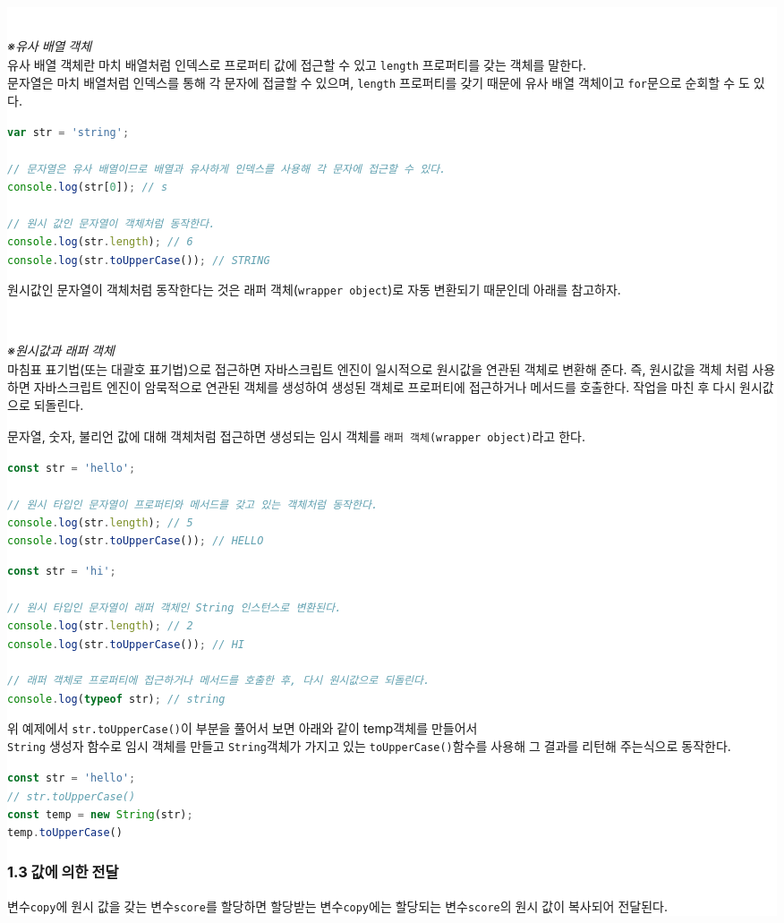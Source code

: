 <br>

*※유사 배열 객체*  
유사 배열 객체란 마치 배열처럼 인덱스로 프로퍼티 값에 접근할 수 있고 `length` 프로퍼티를 갖는 객체를 말한다.  
문자열은 마치 배열처럼 인덱스를 통해 각 문자에 접글할 수 있으며, `length` 프로퍼티를 갖기 때문에 유사 배열 객체이고 `for`문으로 순회할 수 도 있다.

```javascript
var str = 'string';

// 문자열은 유사 배열이므로 배열과 유사하게 인덱스를 사용해 각 문자에 접근할 수 있다.
console.log(str[0]); // s

// 원시 값인 문자열이 객체처럼 동작한다.
console.log(str.length); // 6
console.log(str.toUpperCase()); // STRING
```

원시값인 문자열이 객체처럼 동작한다는 것은 래퍼 객체(`wrapper object`)로 자동 변환되기 때문인데 아래를 참고하자.

<br>

*※원시값과 래퍼 객체*  
마침표 표기법(또는 대괄호 표기법)으로 접근하면 자바스크립트 엔진이 일시적으로 원시값을 연관된 객체로 변환해 준다. 즉, 원시값을 객체 처럼 사용하면 자바스크립트 엔진이 암묵적으로 연관된 객체를 생성하여 생성된 객체로 프로퍼티에 접근하거나 메서드를 호출한다. 작업을 마친 후 다시 원시값으로 되돌린다.  

문자열, 숫자, 불리언 값에 대해 객체처럼 접근하면 생성되는 임시 객체를 `래퍼 객체(wrapper object)`라고 한다.

```javascript
const str = 'hello';

// 원시 타입인 문자열이 프로퍼티와 메서드를 갖고 있는 객체처럼 동작한다.
console.log(str.length); // 5
console.log(str.toUpperCase()); // HELLO
```

```javascript
const str = 'hi';

// 원시 타입인 문자열이 래퍼 객체인 String 인스턴스로 변환된다.
console.log(str.length); // 2
console.log(str.toUpperCase()); // HI

// 래퍼 객체로 프로퍼티에 접근하거나 메서드를 호출한 후, 다시 원시값으로 되돌린다.
console.log(typeof str); // string
```

위 예제에서 `str.toUpperCase()`이 부분을 풀어서 보면 아래와 같이 temp객체를 만들어서  
`String` 생성자 함수로 임시 객체를 만들고 `String`객체가 가지고 있는 `toUpperCase()`함수를 사용해 그 결과를 리턴해 주는식으로 동작한다.
```javascript
const str = 'hello';
// str.toUpperCase()
const temp = new String(str);
temp.toUpperCase()
```


### 1.3 값에 의한 전달
변수`copy`에 원시 값을 갖는 변수`score`를 할당하면 할당받는 변수`copy`에는 할당되는 변수`score`의 원시 값이 복사되어 전달된다.
